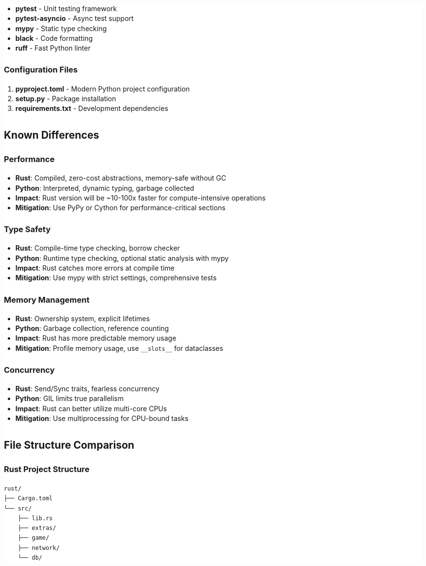 - **pytest** - Unit testing framework
- **pytest-asyncio** - Async test support
- **mypy** - Static type checking
- **black** - Code formatting
- **ruff** - Fast Python linter

### Configuration Files

1. **pyproject.toml** - Modern Python project configuration
2. **setup.py** - Package installation
3. **requirements.txt** - Development dependencies

## Known Differences

### Performance

- **Rust**: Compiled, zero-cost abstractions, memory-safe without GC
- **Python**: Interpreted, dynamic typing, garbage collected
- **Impact**: Rust version will be ~10-100x faster for compute-intensive operations
- **Mitigation**: Use PyPy or Cython for performance-critical sections

### Type Safety

- **Rust**: Compile-time type checking, borrow checker
- **Python**: Runtime type checking, optional static analysis with mypy
- **Impact**: Rust catches more errors at compile time
- **Mitigation**: Use mypy with strict settings, comprehensive tests

### Memory Management

- **Rust**: Ownership system, explicit lifetimes
- **Python**: Garbage collection, reference counting
- **Impact**: Rust has more predictable memory usage
- **Mitigation**: Profile memory usage, use `__slots__` for dataclasses

### Concurrency

- **Rust**: Send/Sync traits, fearless concurrency
- **Python**: GIL limits true parallelism
- **Impact**: Rust can better utilize multi-core CPUs
- **Mitigation**: Use multiprocessing for CPU-bound tasks

## File Structure Comparison

### Rust Project Structure
```
rust/
├── Cargo.toml
└── src/
    ├── lib.rs
    ├── extras/
    ├── game/
    ├── network/
    └── db/
```
